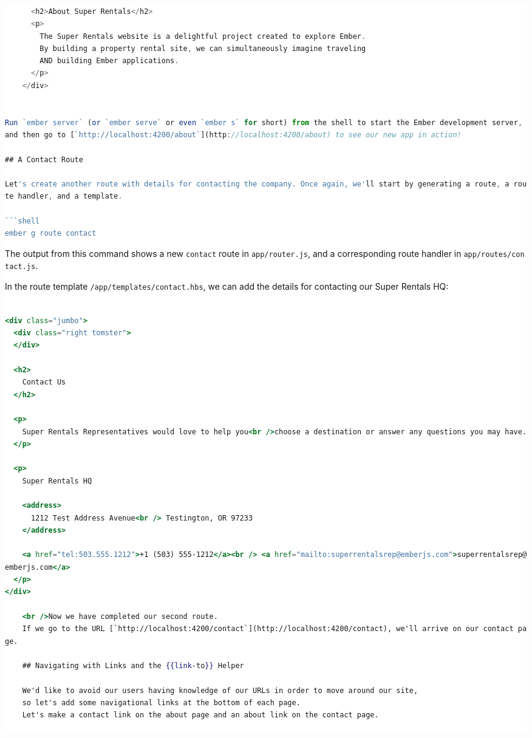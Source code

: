 ```app/router.js import Ember from 'ember'; import config from './config/environment';
      <h2>About Super Rentals</h2>
      <p>
        The Super Rentals website is a delightful project created to explore Ember.
        By building a property rental site, we can simultaneously imagine traveling
        AND building Ember applications.
      </p>
    </div>
    

Run `ember server` (or `ember serve` or even `ember s` for short) from the shell to start the Ember development server, and then go to [`http://localhost:4200/about`](http://localhost:4200/about) to see our new app in action!

## A Contact Route

Let's create another route with details for contacting the company. Once again, we'll start by generating a route, a route handler, and a template.

```shell
ember g route contact
```

The output from this command shows a new `contact` route in `app/router.js`, and a corresponding route handler in `app/routes/contact.js`.

In the route template `/app/templates/contact.hbs`, we can add the details for contacting our Super Rentals HQ:

```app/templates/contact.hbs 

<div class="jumbo">
  <div class="right tomster">
  </div>
  
  <h2>
    Contact Us
  </h2>
  
  <p>
    Super Rentals Representatives would love to help you<br />choose a destination or answer any questions you may have.
  </p>
  
  <p>
    Super Rentals HQ 
    
    <address>
      1212 Test Address Avenue<br /> Testington, OR 97233
    </address>
    
    <a href="tel:503.555.1212">+1 (503) 555-1212</a><br /> <a href="mailto:superrentalsrep@emberjs.com">superrentalsrep@emberjs.com</a>
  </p>
</div>

    <br />Now we have completed our second route.
    If we go to the URL [`http://localhost:4200/contact`](http://localhost:4200/contact), we'll arrive on our contact page.
    
    ## Navigating with Links and the {{link-to}} Helper
    
    We'd like to avoid our users having knowledge of our URLs in order to move around our site,
    so let's add some navigational links at the bottom of each page.
    Let's make a contact link on the about page and an about link on the contact page.
    
```